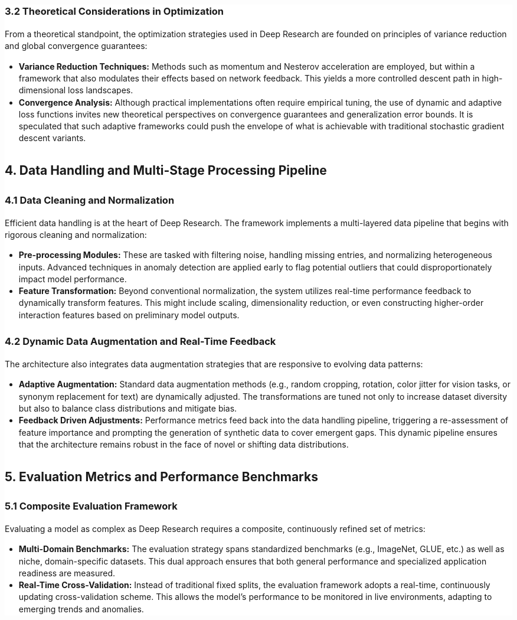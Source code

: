 ### 3.2 Theoretical Considerations in Optimization

From a theoretical standpoint, the optimization strategies used in Deep Research are founded on principles of variance reduction and global convergence guarantees:

- **Variance Reduction Techniques:** Methods such as momentum and Nesterov acceleration are employed, but within a framework that also modulates their effects based on network feedback. This yields a more controlled descent path in high-dimensional loss landscapes.
- **Convergence Analysis:** Although practical implementations often require empirical tuning, the use of dynamic and adaptive loss functions invites new theoretical perspectives on convergence guarantees and generalization error bounds. It is speculated that such adaptive frameworks could push the envelope of what is achievable with traditional stochastic gradient descent variants.

## 4. Data Handling and Multi-Stage Processing Pipeline

### 4.1 Data Cleaning and Normalization

Efficient data handling is at the heart of Deep Research. The framework implements a multi-layered data pipeline that begins with rigorous cleaning and normalization:

- **Pre-processing Modules:** These are tasked with filtering noise, handling missing entries, and normalizing heterogeneous inputs. Advanced techniques in anomaly detection are applied early to flag potential outliers that could disproportionately impact model performance.
- **Feature Transformation:** Beyond conventional normalization, the system utilizes real-time performance feedback to dynamically transform features. This might include scaling, dimensionality reduction, or even constructing higher-order interaction features based on preliminary model outputs.

### 4.2 Dynamic Data Augmentation and Real-Time Feedback

The architecture also integrates data augmentation strategies that are responsive to evolving data patterns:

- **Adaptive Augmentation:** Standard data augmentation methods (e.g., random cropping, rotation, color jitter for vision tasks, or synonym replacement for text) are dynamically adjusted. The transformations are tuned not only to increase dataset diversity but also to balance class distributions and mitigate bias.
- **Feedback Driven Adjustments:** Performance metrics feed back into the data handling pipeline, triggering a re-assessment of feature importance and prompting the generation of synthetic data to cover emergent gaps. This dynamic pipeline ensures that the architecture remains robust in the face of novel or shifting data distributions.

## 5. Evaluation Metrics and Performance Benchmarks

### 5.1 Composite Evaluation Framework

Evaluating a model as complex as Deep Research requires a composite, continuously refined set of metrics:

- **Multi-Domain Benchmarks:** The evaluation strategy spans standardized benchmarks (e.g., ImageNet, GLUE, etc.) as well as niche, domain-specific datasets. This dual approach ensures that both general performance and specialized application readiness are measured.
- **Real-Time Cross-Validation:** Instead of traditional fixed splits, the evaluation framework adopts a real-time, continuously updating cross-validation scheme. This allows the model’s performance to be monitored in live environments, adapting to emerging trends and anomalies.
